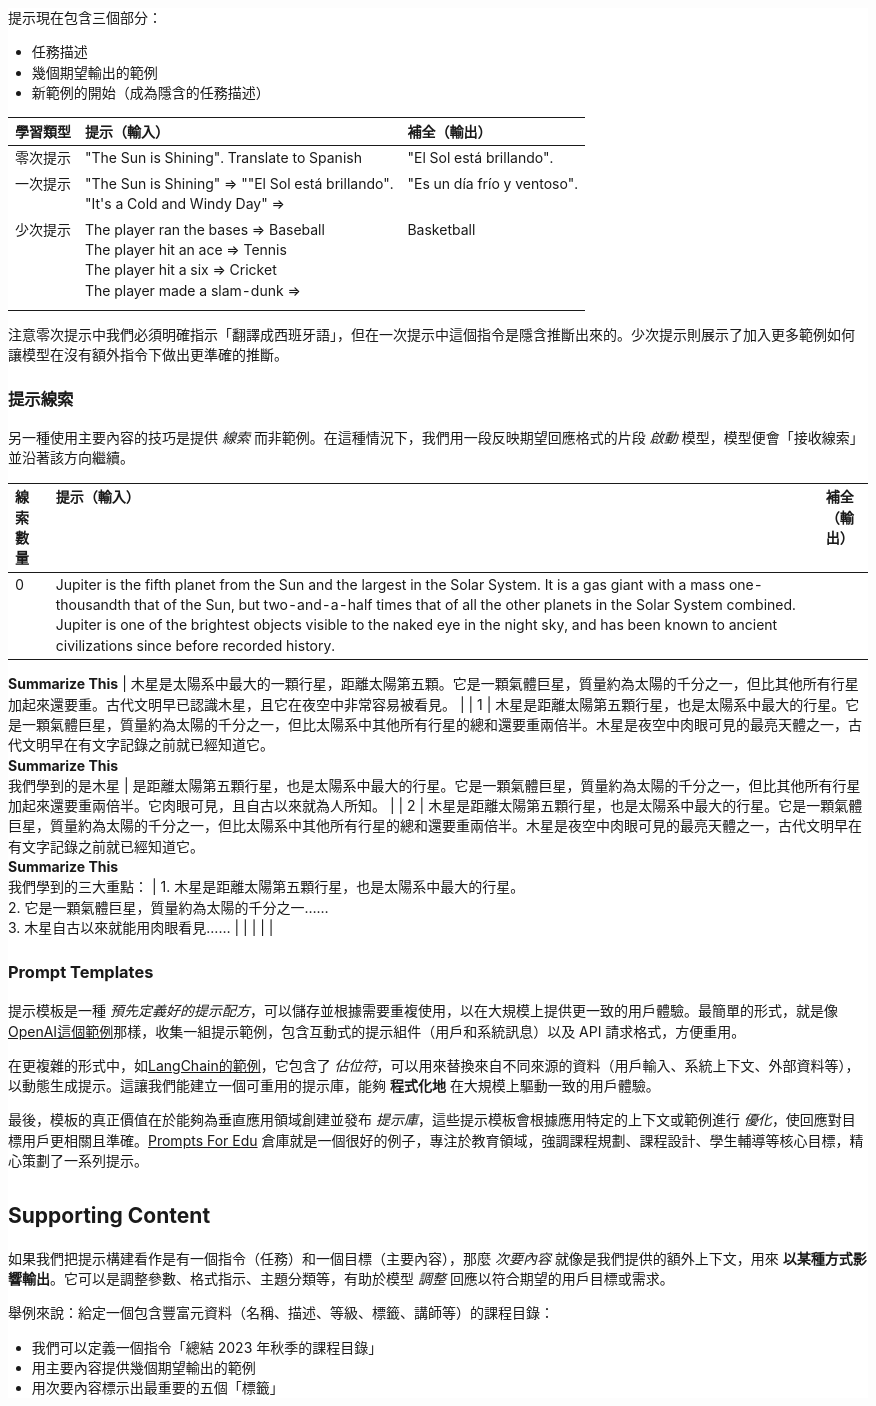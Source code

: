 提示現在包含三個部分：

- 任務描述
- 幾個期望輸出的範例
- 新範例的開始（成為隱含的任務描述）

| 學習類型     | 提示（輸入）                                                                                                                                        | 補全（輸出）         |
| :------------ | :---------------------------------------------------------------------------------------------------------------------------------------------------- | :-------------------- |
| 零次提示     | "The Sun is Shining". Translate to Spanish                                                                                                            | "El Sol está brillando".    |
| 一次提示     | "The Sun is Shining" => ""El Sol está brillando". <br> "It's a Cold and Windy Day" =>                                                                 | "Es un día frío y ventoso". |
| 少次提示     | The player ran the bases => Baseball <br/> The player hit an ace => Tennis <br/> The player hit a six => Cricket <br/> The player made a slam-dunk => | Basketball                  |
|               |                                                                                                                                                       |                           |

注意零次提示中我們必須明確指示「翻譯成西班牙語」，但在一次提示中這個指令是隱含推斷出來的。少次提示則展示了加入更多範例如何讓模型在沒有額外指令下做出更準確的推斷。

### 提示線索

另一種使用主要內容的技巧是提供 _線索_ 而非範例。在這種情況下，我們用一段反映期望回應格式的片段 _啟動_ 模型，模型便會「接收線索」並沿著該方向繼續。

| 線索數量     | 提示（輸入）                                                                                                                                                                                                                                                                                                                                                                                                                                               | 補全（輸出）                                                                                                                                                                                                                                                                                       |
| :------------- | :----------------------------------------------------------------------------------------------------------------------------------------------------------------------------------------------------------------------------------------------------------------------------------------------------------------------------------------------------------------------------------------------------------------------------------------------------------- | :-------------------------------------------------------------------------------------------------------------------------------------------------------------------------------------------------------------------------------------------------------------------------------------------------------- |
| 0              | Jupiter is the fifth planet from the Sun and the largest in the Solar System. It is a gas giant with a mass one-thousandth that of the Sun, but two-and-a-half times that of all the other planets in the Solar System combined. Jupiter is one of the brightest objects visible to the naked eye in the night sky, and has been known to ancient civilizations since before recorded history.

**Summarize This**                                       | 木星是太陽系中最大的一顆行星，距離太陽第五顆。它是一顆氣體巨星，質量約為太陽的千分之一，但比其他所有行星加起來還要重。古代文明早已認識木星，且它在夜空中非常容易被看見。 |
| 1              | 木星是距離太陽第五顆行星，也是太陽系中最大的行星。它是一顆氣體巨星，質量約為太陽的千分之一，但比太陽系中其他所有行星的總和還要重兩倍半。木星是夜空中肉眼可見的最亮天體之一，古代文明早在有文字記錄之前就已經知道它。<br/>**Summarize This** <br/> 我們學到的是木星 | 是距離太陽第五顆行星，也是太陽系中最大的行星。它是一顆氣體巨星，質量約為太陽的千分之一，但比其他所有行星加起來還要重兩倍半。它肉眼可見，且自古以來就為人所知。                        |
| 2              | 木星是距離太陽第五顆行星，也是太陽系中最大的行星。它是一顆氣體巨星，質量約為太陽的千分之一，但比太陽系中其他所有行星的總和還要重兩倍半。木星是夜空中肉眼可見的最亮天體之一，古代文明早在有文字記錄之前就已經知道它。<br/>**Summarize This** <br/> 我們學到的三大重點：         | 1. 木星是距離太陽第五顆行星，也是太陽系中最大的行星。<br/> 2. 它是一顆氣體巨星，質量約為太陽的千分之一……<br/> 3. 木星自古以來就能用肉眼看見……                                                                       |
|                |                                                                                                                                                                                                                                                                                                                                                                                                                                                              |                                                                                                                                                                                                                                                                                                           |

### Prompt Templates

提示模板是一種 _預先定義好的提示配方_，可以儲存並根據需要重複使用，以在大規模上提供更一致的用戶體驗。最簡單的形式，就是像[OpenAI這個範例](https://platform.openai.com/examples?WT.mc_id=academic-105485-koreyst)那樣，收集一組提示範例，包含互動式的提示組件（用戶和系統訊息）以及 API 請求格式，方便重用。

在更複雜的形式中，如[LangChain的範例](https://python.langchain.com/docs/concepts/prompt_templates/?WT.mc_id=academic-105485-koreyst)，它包含了 _佔位符_，可以用來替換來自不同來源的資料（用戶輸入、系統上下文、外部資料等），以動態生成提示。這讓我們能建立一個可重用的提示庫，能夠 **程式化地** 在大規模上驅動一致的用戶體驗。

最後，模板的真正價值在於能夠為垂直應用領域創建並發布 _提示庫_，這些提示模板會根據應用特定的上下文或範例進行 _優化_，使回應對目標用戶更相關且準確。[Prompts For Edu](https://github.com/microsoft/prompts-for-edu?WT.mc_id=academic-105485-koreyst) 倉庫就是一個很好的例子，專注於教育領域，強調課程規劃、課程設計、學生輔導等核心目標，精心策劃了一系列提示。

## Supporting Content

如果我們把提示構建看作是有一個指令（任務）和一個目標（主要內容），那麼 _次要內容_ 就像是我們提供的額外上下文，用來 **以某種方式影響輸出**。它可以是調整參數、格式指示、主題分類等，有助於模型 _調整_ 回應以符合期望的用戶目標或需求。

舉例來說：給定一個包含豐富元資料（名稱、描述、等級、標籤、講師等）的課程目錄：

- 我們可以定義一個指令「總結 2023 年秋季的課程目錄」
- 用主要內容提供幾個期望輸出的範例
- 用次要內容標示出最重要的五個「標籤」
